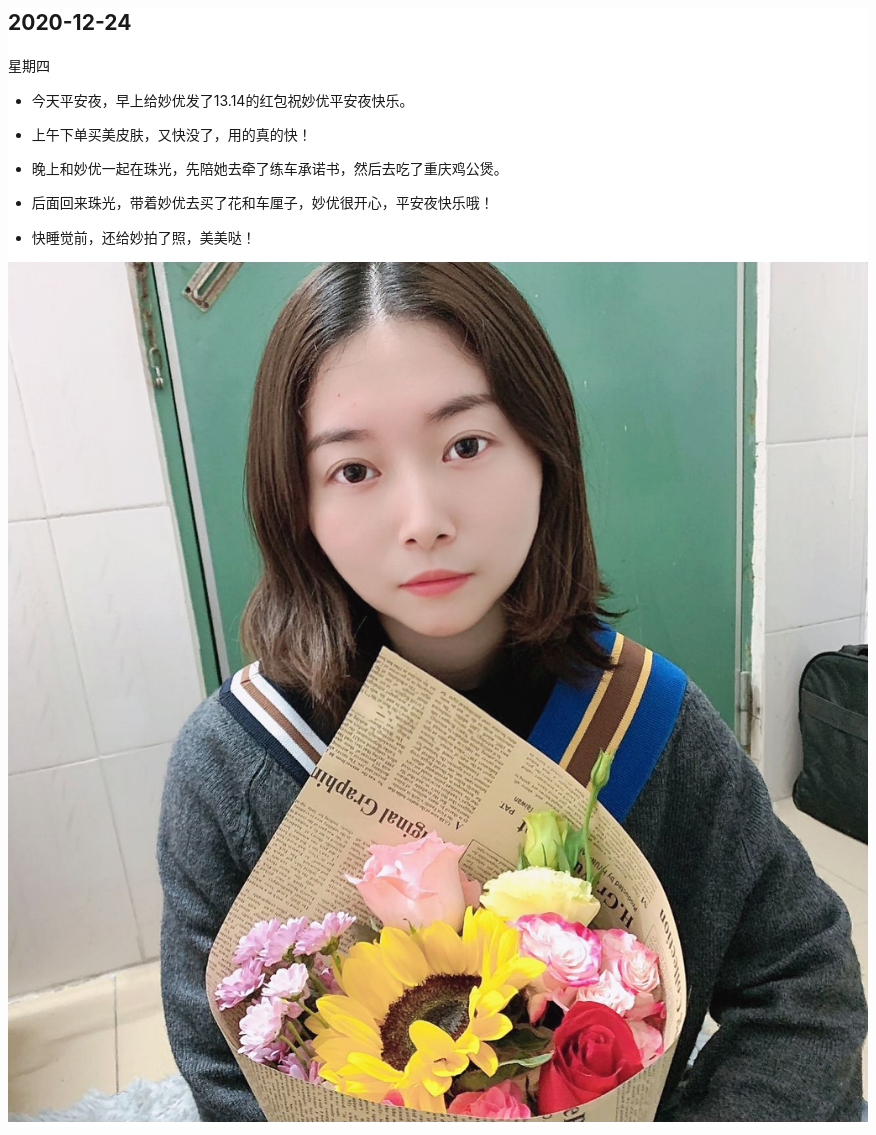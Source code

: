 
## 2020-12-24

星期四

* 今天平安夜，早上给妙优发了13.14的红包祝妙优平安夜快乐。

* 上午下单买美皮肤，又快没了，用的真的快！
* 晚上和妙优一起在珠光，先陪她去牵了练车承诺书，然后去吃了重庆鸡公煲。
* 后面回来珠光，带着妙优去买了花和车厘子，妙优很开心，平安夜快乐哦！
* 快睡觉前，还给妙拍了照，美美哒！

<p>
    <img src="/res/res/1224/02.jpg" alt="">
</p>
